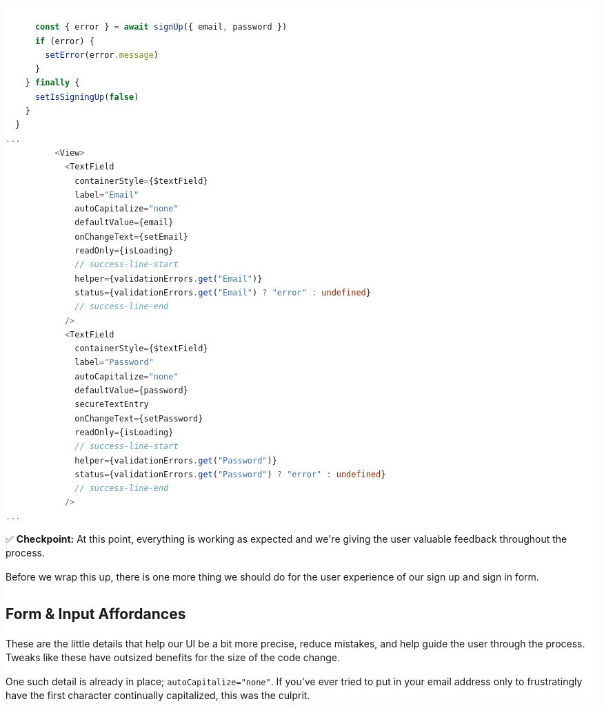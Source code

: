 ```typescript title="/app/screens/SignInScreen.tsx"

      const { error } = await signUp({ email, password })
      if (error) {
        setError(error.message)
      }
    } finally {
      setIsSigningUp(false)
    }
  }
...
          <View>
            <TextField
              containerStyle={$textField}
              label="Email"
              autoCapitalize="none"
              defaultValue={email}
              onChangeText={setEmail}
              readOnly={isLoading}
              // success-line-start
              helper={validationErrors.get("Email")}
              status={validationErrors.get("Email") ? "error" : undefined}
              // success-line-end
            />
            <TextField
              containerStyle={$textField}
              label="Password"
              autoCapitalize="none"
              defaultValue={password}
              secureTextEntry
              onChangeText={setPassword}
              readOnly={isLoading}
              // success-line-start
              helper={validationErrors.get("Password")}
              status={validationErrors.get("Password") ? "error" : undefined}
              // success-line-end
            />
...
```

✅ **Checkpoint:** At this point, everything is working as expected and we're giving the user valuable feedback throughout the process.

Before we wrap this up, there is one more thing we should do for the user experience of our sign up and sign in form.

## Form & Input Affordances

These are the little details that help our UI be a bit more precise, reduce mistakes, and help guide the user through the process. Tweaks like these have outsized benefits for the size of the code change.

One such detail is already in place; `autoCapitalize="none"`. If you've ever tried to put in your email address only to frustratingly have the first character continually capitalized, this was the culprit.
